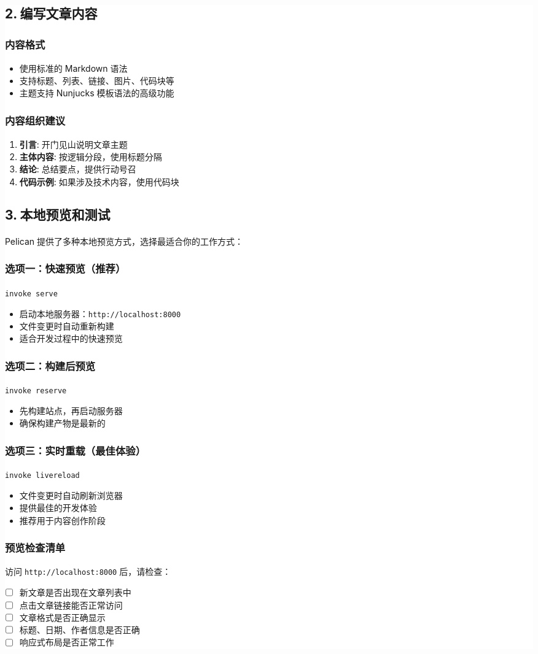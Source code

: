 ## 2. 编写文章内容

### 内容格式

- 使用标准的 Markdown 语法
- 支持标题、列表、链接、图片、代码块等
- 主题支持 Nunjucks 模板语法的高级功能

### 内容组织建议

1. **引言**: 开门见山说明文章主题
2. **主体内容**: 按逻辑分段，使用标题分隔
3. **结论**: 总结要点，提供行动号召
4. **代码示例**: 如果涉及技术内容，使用代码块

## 3. 本地预览和测试

Pelican 提供了多种本地预览方式，选择最适合你的工作方式：

### 选项一：快速预览（推荐）

```bash
invoke serve
```

- 启动本地服务器：`http://localhost:8000`
- 文件变更时自动重新构建
- 适合开发过程中的快速预览

### 选项二：构建后预览

```bash
invoke reserve
```

- 先构建站点，再启动服务器
- 确保构建产物是最新的

### 选项三：实时重载（最佳体验）

```bash
invoke livereload
```

- 文件变更时自动刷新浏览器
- 提供最佳的开发体验
- 推荐用于内容创作阶段

### 预览检查清单

访问 `http://localhost:8000` 后，请检查：

- [ ] 新文章是否出现在文章列表中
- [ ] 点击文章链接能否正常访问
- [ ] 文章格式是否正确显示
- [ ] 标题、日期、作者信息是否正确
- [ ] 响应式布局是否正常工作
